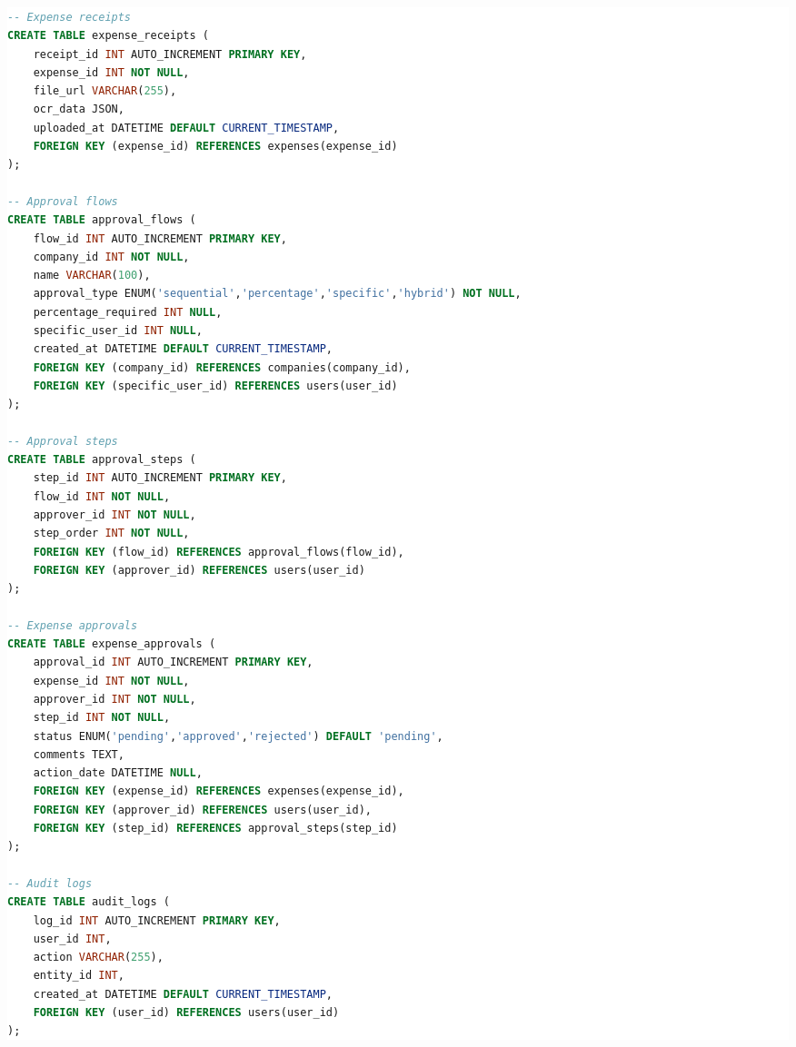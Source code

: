 ```sql
-- Expense receipts
CREATE TABLE expense_receipts (
    receipt_id INT AUTO_INCREMENT PRIMARY KEY,
    expense_id INT NOT NULL,
    file_url VARCHAR(255),
    ocr_data JSON,
    uploaded_at DATETIME DEFAULT CURRENT_TIMESTAMP,
    FOREIGN KEY (expense_id) REFERENCES expenses(expense_id)
);

-- Approval flows
CREATE TABLE approval_flows (
    flow_id INT AUTO_INCREMENT PRIMARY KEY,
    company_id INT NOT NULL,
    name VARCHAR(100),
    approval_type ENUM('sequential','percentage','specific','hybrid') NOT NULL,
    percentage_required INT NULL,
    specific_user_id INT NULL,
    created_at DATETIME DEFAULT CURRENT_TIMESTAMP,
    FOREIGN KEY (company_id) REFERENCES companies(company_id),
    FOREIGN KEY (specific_user_id) REFERENCES users(user_id)
);

-- Approval steps
CREATE TABLE approval_steps (
    step_id INT AUTO_INCREMENT PRIMARY KEY,
    flow_id INT NOT NULL,
    approver_id INT NOT NULL,
    step_order INT NOT NULL,
    FOREIGN KEY (flow_id) REFERENCES approval_flows(flow_id),
    FOREIGN KEY (approver_id) REFERENCES users(user_id)
);

-- Expense approvals
CREATE TABLE expense_approvals (
    approval_id INT AUTO_INCREMENT PRIMARY KEY,
    expense_id INT NOT NULL,
    approver_id INT NOT NULL,
    step_id INT NOT NULL,
    status ENUM('pending','approved','rejected') DEFAULT 'pending',
    comments TEXT,
    action_date DATETIME NULL,
    FOREIGN KEY (expense_id) REFERENCES expenses(expense_id),
    FOREIGN KEY (approver_id) REFERENCES users(user_id),
    FOREIGN KEY (step_id) REFERENCES approval_steps(step_id)
);

-- Audit logs
CREATE TABLE audit_logs (
    log_id INT AUTO_INCREMENT PRIMARY KEY,
    user_id INT,
    action VARCHAR(255),
    entity_id INT,
    created_at DATETIME DEFAULT CURRENT_TIMESTAMP,
    FOREIGN KEY (user_id) REFERENCES users(user_id)
);
```
